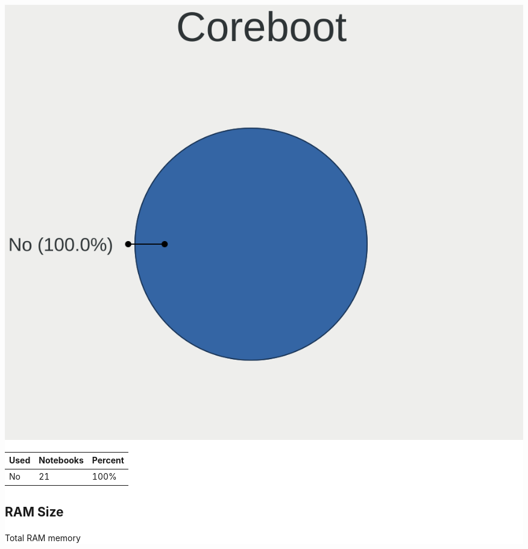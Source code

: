 ![Coreboot](./images/pie_chart/node_coreboot.svg)


| Used | Notebooks | Percent |
|------|-----------|---------|
| No   | 21        | 100%    |

RAM Size
--------

Total RAM memory
